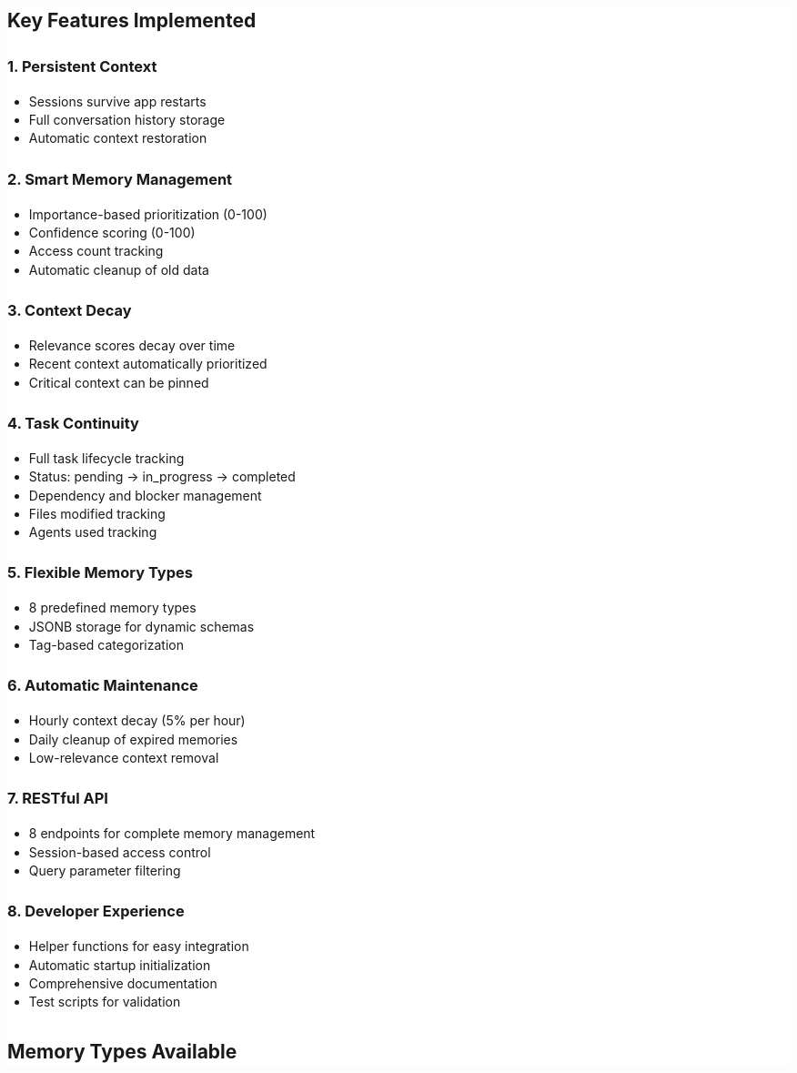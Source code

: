 ## Key Features Implemented

### 1. Persistent Context
- Sessions survive app restarts
- Full conversation history storage
- Automatic context restoration

### 2. Smart Memory Management
- Importance-based prioritization (0-100)
- Confidence scoring (0-100)
- Access count tracking
- Automatic cleanup of old data

### 3. Context Decay
- Relevance scores decay over time
- Recent context automatically prioritized
- Critical context can be pinned

### 4. Task Continuity
- Full task lifecycle tracking
- Status: pending → in_progress → completed
- Dependency and blocker management
- Files modified tracking
- Agents used tracking

### 5. Flexible Memory Types
- 8 predefined memory types
- JSONB storage for dynamic schemas
- Tag-based categorization

### 6. Automatic Maintenance
- Hourly context decay (5% per hour)
- Daily cleanup of expired memories
- Low-relevance context removal

### 7. RESTful API
- 8 endpoints for complete memory management
- Session-based access control
- Query parameter filtering

### 8. Developer Experience
- Helper functions for easy integration
- Automatic startup initialization
- Comprehensive documentation
- Test scripts for validation

## Memory Types Available
